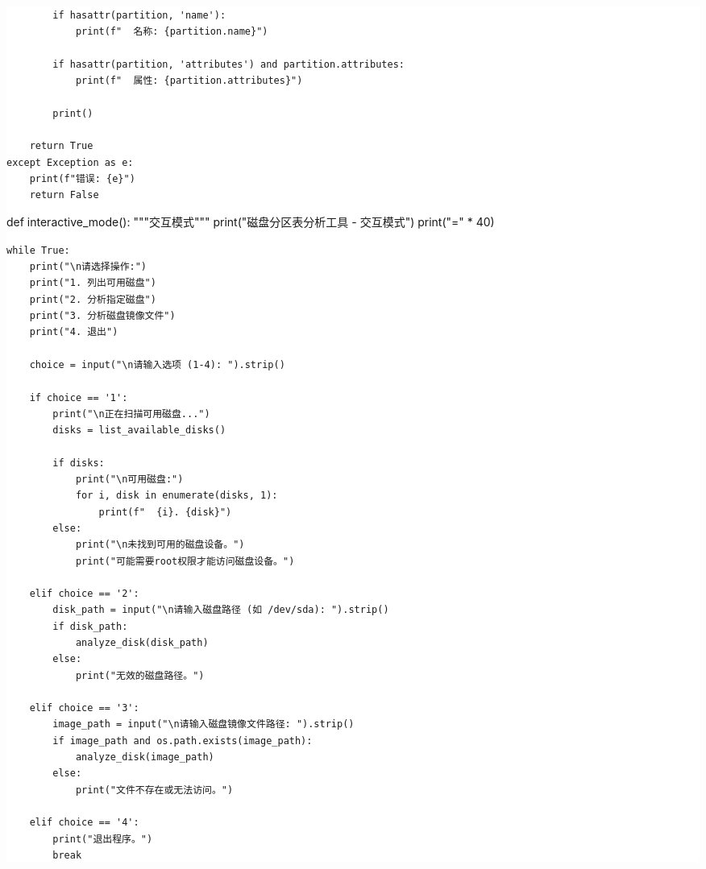             if hasattr(partition, 'name'):
                print(f"  名称: {partition.name}")
            
            if hasattr(partition, 'attributes') and partition.attributes:
                print(f"  属性: {partition.attributes}")
            
            print()
        
        return True
    except Exception as e:
        print(f"错误: {e}")
        return False


def interactive_mode():
    """交互模式"""
    print("磁盘分区表分析工具 - 交互模式")
    print("=" * 40)
    
    while True:
        print("\n请选择操作:")
        print("1. 列出可用磁盘")
        print("2. 分析指定磁盘")
        print("3. 分析磁盘镜像文件")
        print("4. 退出")
        
        choice = input("\n请输入选项 (1-4): ").strip()
        
        if choice == '1':
            print("\n正在扫描可用磁盘...")
            disks = list_available_disks()
            
            if disks:
                print("\n可用磁盘:")
                for i, disk in enumerate(disks, 1):
                    print(f"  {i}. {disk}")
            else:
                print("\n未找到可用的磁盘设备。")
                print("可能需要root权限才能访问磁盘设备。")
        
        elif choice == '2':
            disk_path = input("\n请输入磁盘路径 (如 /dev/sda): ").strip()
            if disk_path:
                analyze_disk(disk_path)
            else:
                print("无效的磁盘路径。")
        
        elif choice == '3':
            image_path = input("\n请输入磁盘镜像文件路径: ").strip()
            if image_path and os.path.exists(image_path):
                analyze_disk(image_path)
            else:
                print("文件不存在或无法访问。")
        
        elif choice == '4':
            print("退出程序。")
            break
        